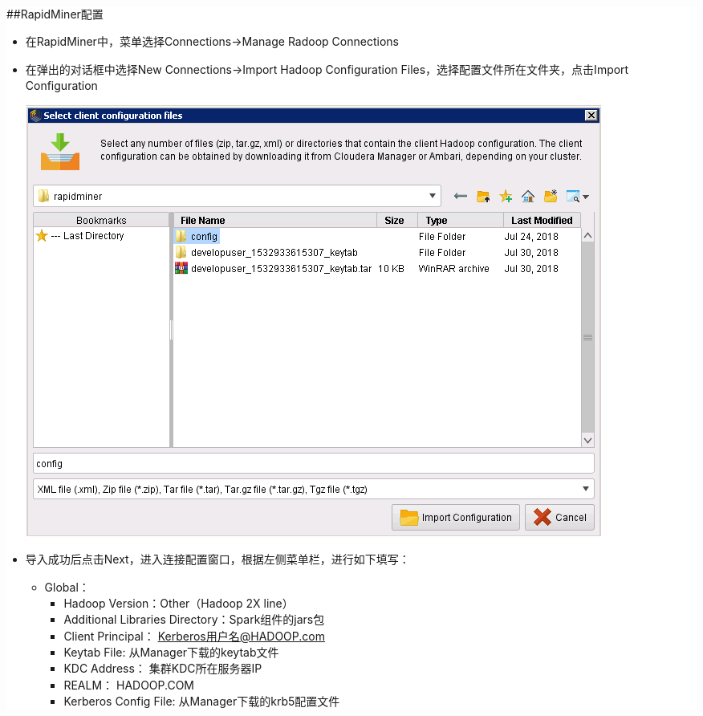 ##RapidMiner配置

  * 在RapidMiner中，菜单选择Connections->Manage Radoop Connections
  * 在弹出的对话框中选择New Connections->Import Hadoop Configuration Files，选择配置文件所在文件夹，点击Import Configuration

    ![](assets/RapidMiner/img004.png)

  * 导入成功后点击Next，进入连接配置窗口，根据左侧菜单栏，进行如下填写：

    * Global：
      - Hadoop Version：Other（Hadoop 2X line）
      - Additional Libraries Directory：Spark组件的jars包
      - Client Principal： Kerberos用户名@HADOOP.com
      - Keytab File: 从Manager下载的keytab文件
      - KDC Address： 集群KDC所在服务器IP
      - REALM： HADOOP.COM
      - Kerberos Config File: 从Manager下载的krb5配置文件
